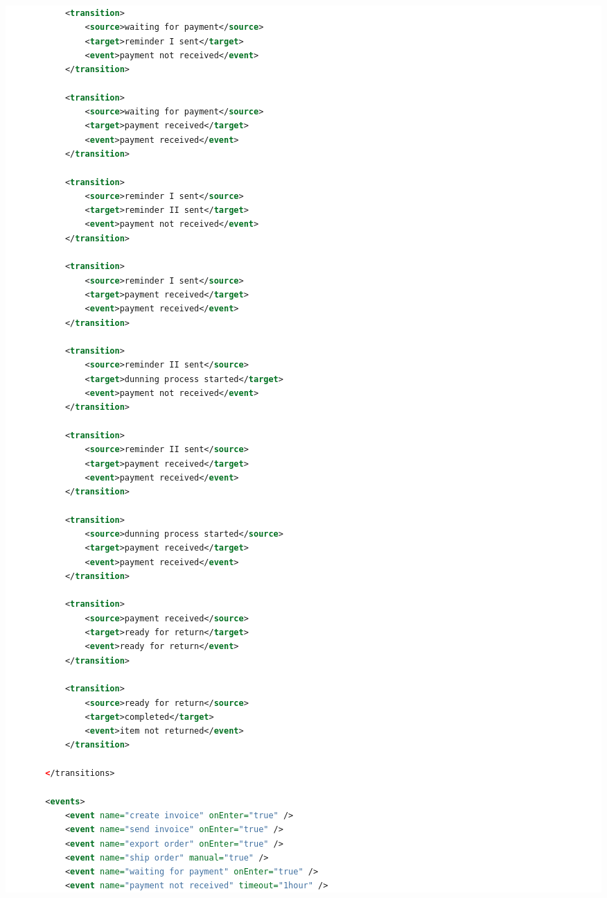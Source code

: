 ```xml
            <transition>
                <source>waiting for payment</source>
                <target>reminder I sent</target>
                <event>payment not received</event>
            </transition>

            <transition>
                <source>waiting for payment</source>
                <target>payment received</target>
                <event>payment received</event>
            </transition>

            <transition>
                <source>reminder I sent</source>
                <target>reminder II sent</target>
                <event>payment not received</event>
            </transition>

            <transition>
                <source>reminder I sent</source>
                <target>payment received</target>
                <event>payment received</event>
            </transition>

            <transition>
                <source>reminder II sent</source>
                <target>dunning process started</target>
                <event>payment not received</event>
            </transition>

            <transition>
                <source>reminder II sent</source>
                <target>payment received</target>
                <event>payment received</event>
            </transition>

            <transition>
                <source>dunning process started</source>
                <target>payment received</target>
                <event>payment received</event>
            </transition>

            <transition>
                <source>payment received</source>
                <target>ready for return</target>
                <event>ready for return</event>
            </transition>

            <transition>
                <source>ready for return</source>
                <target>completed</target>
                <event>item not returned</event>
            </transition>

        </transitions>

        <events>
            <event name="create invoice" onEnter="true" />
            <event name="send invoice" onEnter="true" />
            <event name="export order" onEnter="true" />
            <event name="ship order" manual="true" />
            <event name="waiting for payment" onEnter="true" />
            <event name="payment not received" timeout="1hour" />
```